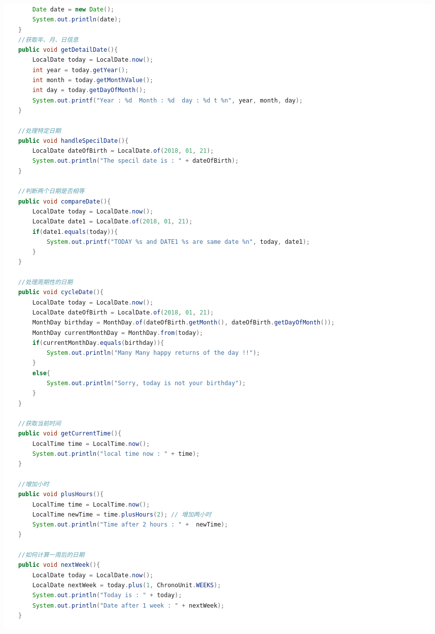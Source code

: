 ```java
        Date date = new Date();
        System.out.println(date);
    }
    //获取年、月、日信息    
    public void getDetailDate(){ 
        LocalDate today = LocalDate.now();
        int year = today.getYear(); 
        int month = today.getMonthValue();  
        int day = today.getDayOfMonth();
        System.out.printf("Year : %d  Month : %d  day : %d t %n", year, month, day);    
    }
    
    //处理特定日期    
    public void handleSpecilDate(){
        LocalDate dateOfBirth = LocalDate.of(2018, 01, 21);
        System.out.println("The specil date is : " + dateOfBirth);
    }
    
    //判断两个日期是否相等   
    public void compareDate(){ 
        LocalDate today = LocalDate.now();
        LocalDate date1 = LocalDate.of(2018, 01, 21);
        if(date1.equals(today)){
            System.out.printf("TODAY %s and DATE1 %s are same date %n", today, date1);     
        }
    }
    
    //处理周期性的日期   
    public void cycleDate(){
        LocalDate today = LocalDate.now();
        LocalDate dateOfBirth = LocalDate.of(2018, 01, 21);
        MonthDay birthday = MonthDay.of(dateOfBirth.getMonth(), dateOfBirth.getDayOfMonth());
        MonthDay currentMonthDay = MonthDay.from(today);
        if(currentMonthDay.equals(birthday)){    
            System.out.println("Many Many happy returns of the day !!");                            
        }
        else{
            System.out.println("Sorry, today is not your birthday");
        }
    }
    
    //获取当前时间
    public void getCurrentTime(){
        LocalTime time = LocalTime.now();
        System.out.println("local time now : " + time);
    }
    
    //增加小时
    public void plusHours(){
        LocalTime time = LocalTime.now();
        LocalTime newTime = time.plusHours(2); // 增加两小时        
        System.out.println("Time after 2 hours : " +  newTime);    
    }
    
    //如何计算一周后的日期
    public void nextWeek(){
        LocalDate today = LocalDate.now();
        LocalDate nextWeek = today.plus(1, ChronoUnit.WEEKS);
        System.out.println("Today is : " + today);
        System.out.println("Date after 1 week : " + nextWeek);    
    }
    
```